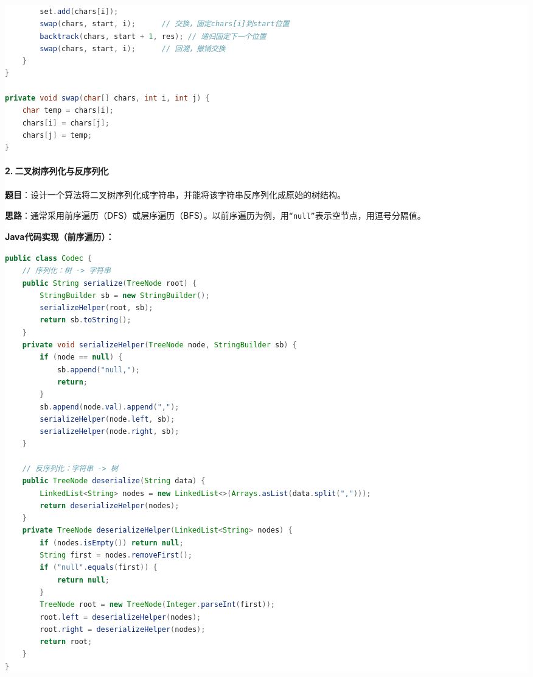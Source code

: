 ```java
        set.add(chars[i]);
        swap(chars, start, i);      // 交换，固定chars[i]到start位置
        backtrack(chars, start + 1, res); // 递归固定下一个位置
        swap(chars, start, i);      // 回溯，撤销交换
    }
}

private void swap(char[] chars, int i, int j) {
    char temp = chars[i];
    chars[i] = chars[j];
    chars[j] = temp;
}
```

#### 2. 二叉树序列化与反序列化

**题目**：设计一个算法将二叉树序列化成字符串，并能将该字符串反序列化成原始的树结构。

**思路**：通常采用前序遍历（DFS）或层序遍历（BFS）。以前序遍历为例，用`“null”`表示空节点，用逗号分隔值。

**Java代码实现（前序遍历）：**

```java
public class Codec {
    // 序列化：树 -> 字符串
    public String serialize(TreeNode root) {
        StringBuilder sb = new StringBuilder();
        serializeHelper(root, sb);
        return sb.toString();
    }
    private void serializeHelper(TreeNode node, StringBuilder sb) {
        if (node == null) {
            sb.append("null,");
            return;
        }
        sb.append(node.val).append(",");
        serializeHelper(node.left, sb);
        serializeHelper(node.right, sb);
    }

    // 反序列化：字符串 -> 树
    public TreeNode deserialize(String data) {
        LinkedList<String> nodes = new LinkedList<>(Arrays.asList(data.split(",")));
        return deserializeHelper(nodes);
    }
    private TreeNode deserializeHelper(LinkedList<String> nodes) {
        if (nodes.isEmpty()) return null;
        String first = nodes.removeFirst();
        if ("null".equals(first)) {
            return null;
        }
        TreeNode root = new TreeNode(Integer.parseInt(first));
        root.left = deserializeHelper(nodes);
        root.right = deserializeHelper(nodes);
        return root;
    }
}
```
